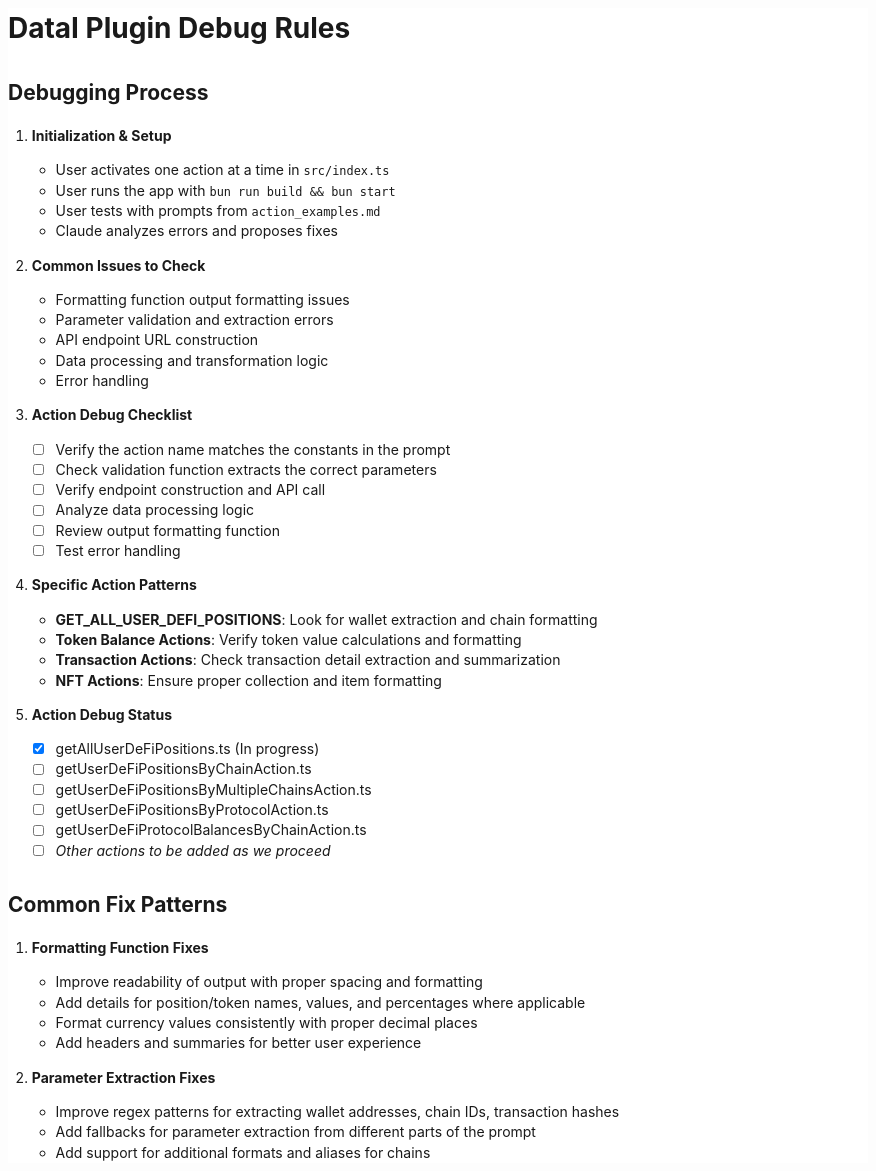 # DataI Plugin Debug Rules

## Debugging Process

1. **Initialization & Setup**
   - User activates one action at a time in `src/index.ts`
   - User runs the app with `bun run build && bun start`
   - User tests with prompts from `action_examples.md`
   - Claude analyzes errors and proposes fixes

2. **Common Issues to Check**
   - Formatting function output formatting issues
   - Parameter validation and extraction errors
   - API endpoint URL construction
   - Data processing and transformation logic
   - Error handling

3. **Action Debug Checklist**
   - [ ] Verify the action name matches the constants in the prompt
   - [ ] Check validation function extracts the correct parameters
   - [ ] Verify endpoint construction and API call
   - [ ] Analyze data processing logic
   - [ ] Review output formatting function
   - [ ] Test error handling

4. **Specific Action Patterns**
   - **GET_ALL_USER_DEFI_POSITIONS**: Look for wallet extraction and chain formatting
   - **Token Balance Actions**: Verify token value calculations and formatting
   - **Transaction Actions**: Check transaction detail extraction and summarization
   - **NFT Actions**: Ensure proper collection and item formatting

5. **Action Debug Status**
   - [x] getAllUserDeFiPositions.ts (In progress)
   - [ ] getUserDeFiPositionsByChainAction.ts
   - [ ] getUserDeFiPositionsByMultipleChainsAction.ts
   - [ ] getUserDeFiPositionsByProtocolAction.ts
   - [ ] getUserDeFiProtocolBalancesByChainAction.ts
   - [ ] *Other actions to be added as we proceed*

## Common Fix Patterns

1. **Formatting Function Fixes**
   - Improve readability of output with proper spacing and formatting
   - Add details for position/token names, values, and percentages where applicable
   - Format currency values consistently with proper decimal places
   - Add headers and summaries for better user experience

2. **Parameter Extraction Fixes**
   - Improve regex patterns for extracting wallet addresses, chain IDs, transaction hashes
   - Add fallbacks for parameter extraction from different parts of the prompt
   - Add support for additional formats and aliases for chains
